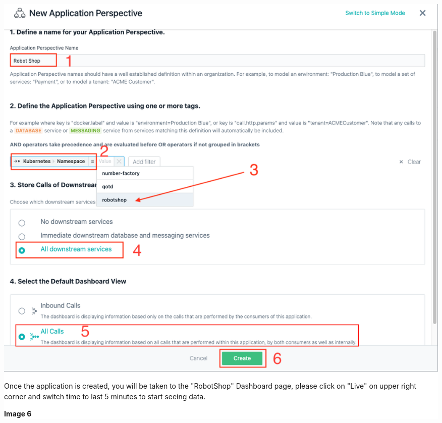 ![addRobotShop](images/addRobotShop.png)

Once the application is created, you will be taken to the "RobotShop" Dashboard page, please click on "Live" on upper right corner and switch time to last 5 minutes to start seeing data.

**Image 6**